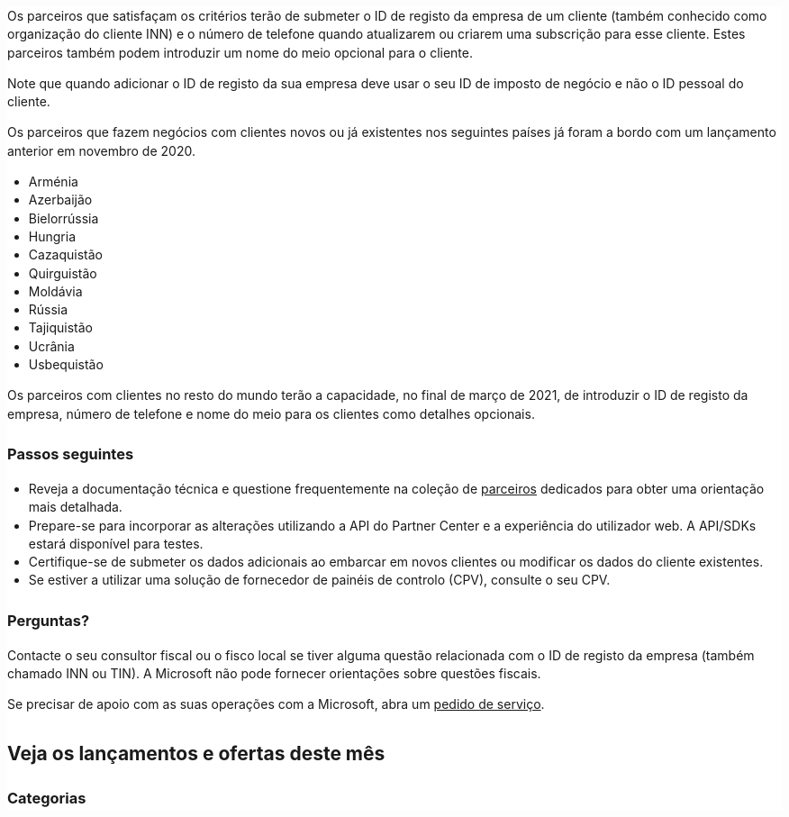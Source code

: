 Os parceiros que satisfaçam os critérios terão de submeter o ID de registo da empresa de um cliente (também conhecido como organização do cliente INN) e o número de telefone quando atualizarem ou criarem uma subscrição para esse cliente. Estes parceiros também podem introduzir um nome do meio opcional para o cliente.

Note que quando adicionar o ID de registo da sua empresa deve usar o seu ID de imposto de negócio e não o ID pessoal do cliente.

Os parceiros que fazem negócios com clientes novos ou já existentes nos seguintes países já foram a bordo com um lançamento anterior em novembro de 2020.

- Arménia
- Azerbaijão
- Bielorrússia
- Hungria
- Cazaquistão
- Quirguistão
- Moldávia
- Rússia
- Tajiquistão
- Ucrânia
- Usbequistão

Os parceiros com clientes no resto do mundo terão a capacidade, no final de março de 2021, de introduzir o ID de registo da empresa, número de telefone e nome do meio para os clientes como detalhes opcionais.

### <a name="next-steps"></a>Passos seguintes

- Reveja a documentação técnica e questione frequentemente na coleção de [parceiros](https://partner.microsoft.com/resources/collection/additionalfields-csp-customers-selected-geos#/) dedicados para obter uma orientação mais detalhada.
- Prepare-se para incorporar as alterações utilizando a API do Partner Center e a experiência do utilizador web. A API/SDKs estará disponível para testes.
- Certifique-se de submeter os dados adicionais ao embarcar em novos clientes ou modificar os dados do cliente existentes.
- Se estiver a utilizar uma solução de fornecedor de painéis de controlo (CPV), consulte o seu CPV.

### <a name="questions"></a>Perguntas?

Contacte o seu consultor fiscal ou o fisco local se tiver alguma questão relacionada com o ID de registo da empresa (também chamado INN ou TIN). A Microsoft não pode fornecer orientações sobre questões fiscais.

Se precisar de apoio com as suas operações com a Microsoft, abra um [pedido de serviço](https://partner.microsoft.com/dashboard/support/servicerequests/create?stage=2&topicid=aa679372-d996-73df-e244-cb28bbbf28e8).

## <a name="view-this-months-product-launches-and-offers"></a><a name="1"></a>Veja os lançamentos e ofertas deste mês

### <a name="categories"></a>Categorias
